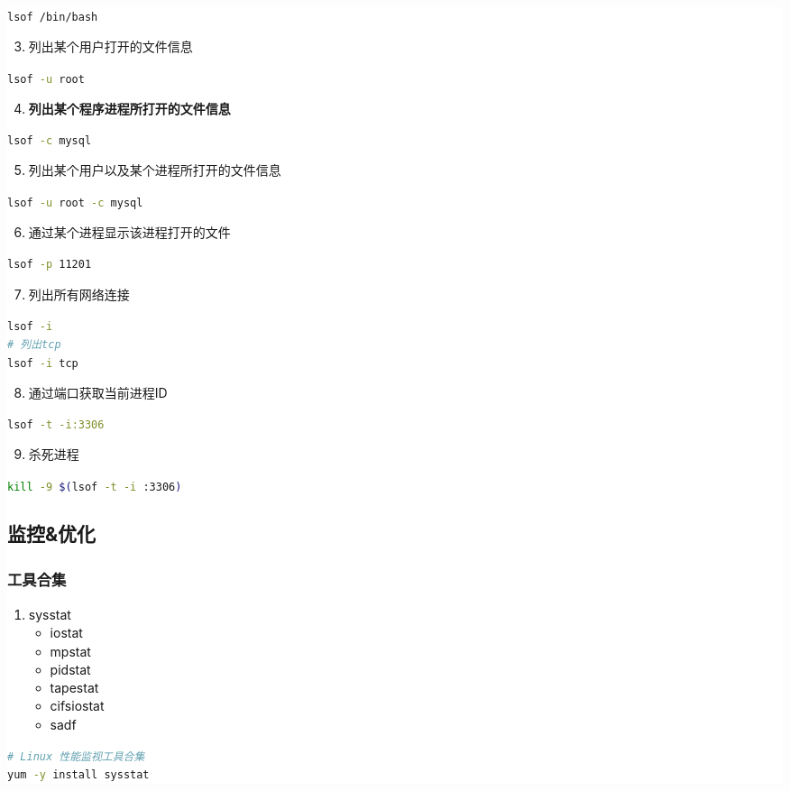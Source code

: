 ```sh
lsof /bin/bash
```

3. 列出某个用户打开的文件信息

```sh
lsof -u root
```

4. **列出某个程序进程所打开的文件信息**

```sh
lsof -c mysql
```

5. 列出某个用户以及某个进程所打开的文件信息

```sh
lsof -u root -c mysql
```

6. 通过某个进程显示该进程打开的文件
```sh
lsof -p 11201
```

7. 列出所有网络连接
```sh
lsof -i 
# 列出tcp 
lsof -i tcp
```

8. 通过端口获取当前进程ID	

```sh
lsof -t -i:3306
```

9. 杀死进程

```sh
kill -9 $(lsof -t -i :3306)
```



## 监控&优化

### 工具合集

1. sysstat
   - iostat
   - mpstat
   - pidstat
   - tapestat
   - cifsiostat
   - sadf

```sh
# Linux 性能监视工具合集
yum -y install sysstat  
```
